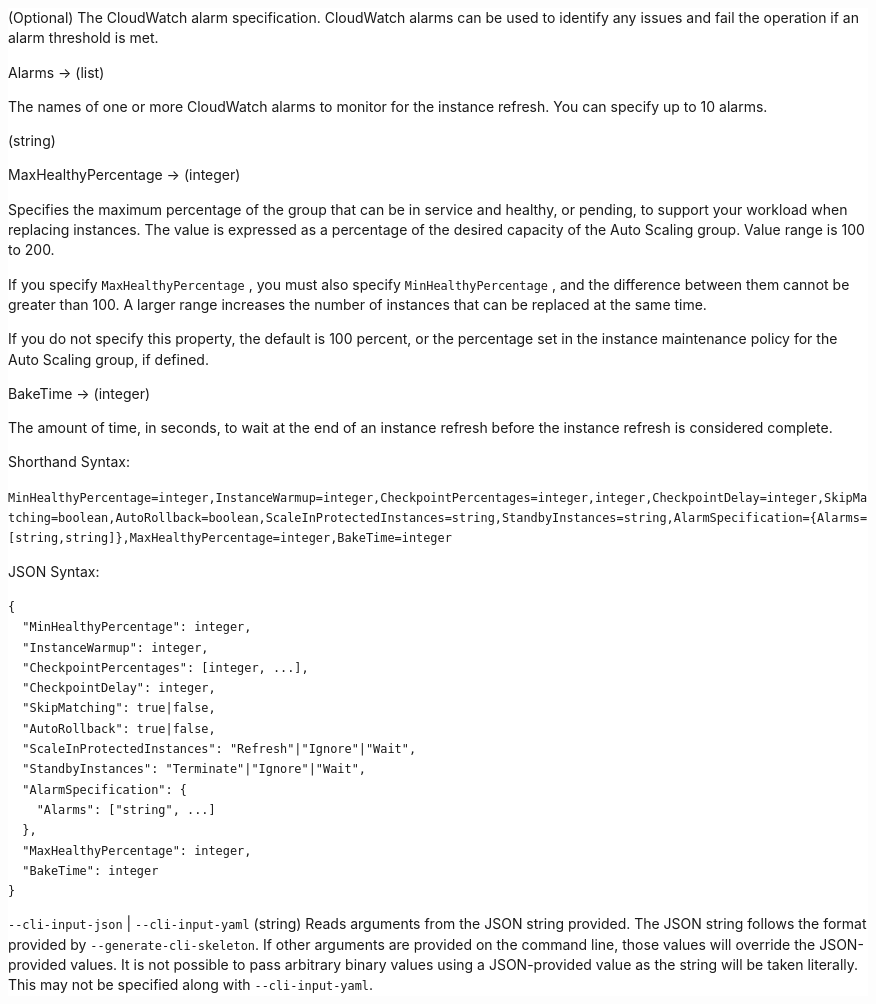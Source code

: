 (Optional) The CloudWatch alarm specification. CloudWatch alarms can be used to identify any issues and fail the operation if an alarm threshold is met.

Alarms -> (list)

The names of one or more CloudWatch alarms to monitor for the instance refresh. You can specify up to 10 alarms.

(string)

MaxHealthyPercentage -> (integer)

Specifies the maximum percentage of the group that can be in service and healthy, or pending, to support your workload when replacing instances. The value is expressed as a percentage of the desired capacity of the Auto Scaling group. Value range is 100 to 200.

If you specify `MaxHealthyPercentage` , you must also specify `MinHealthyPercentage` , and the difference between them cannot be greater than 100. A larger range increases the number of instances that can be replaced at the same time.

If you do not specify this property, the default is 100 percent, or the percentage set in the instance maintenance policy for the Auto Scaling group, if defined.

BakeTime -> (integer)

The amount of time, in seconds, to wait at the end of an instance refresh before the instance refresh is considered complete.

Shorthand Syntax:

```
MinHealthyPercentage=integer,InstanceWarmup=integer,CheckpointPercentages=integer,integer,CheckpointDelay=integer,SkipMatching=boolean,AutoRollback=boolean,ScaleInProtectedInstances=string,StandbyInstances=string,AlarmSpecification={Alarms=[string,string]},MaxHealthyPercentage=integer,BakeTime=integer
```

JSON Syntax:

```
{
  "MinHealthyPercentage": integer,
  "InstanceWarmup": integer,
  "CheckpointPercentages": [integer, ...],
  "CheckpointDelay": integer,
  "SkipMatching": true|false,
  "AutoRollback": true|false,
  "ScaleInProtectedInstances": "Refresh"|"Ignore"|"Wait",
  "StandbyInstances": "Terminate"|"Ignore"|"Wait",
  "AlarmSpecification": {
    "Alarms": ["string", ...]
  },
  "MaxHealthyPercentage": integer,
  "BakeTime": integer
}
```

`--cli-input-json` | `--cli-input-yaml` (string)
Reads arguments from the JSON string provided. The JSON string follows the format provided by `--generate-cli-skeleton`. If other arguments are provided on the command line, those values will override the JSON-provided values. It is not possible to pass arbitrary binary values using a JSON-provided value as the string will be taken literally. This may not be specified along with `--cli-input-yaml`.
